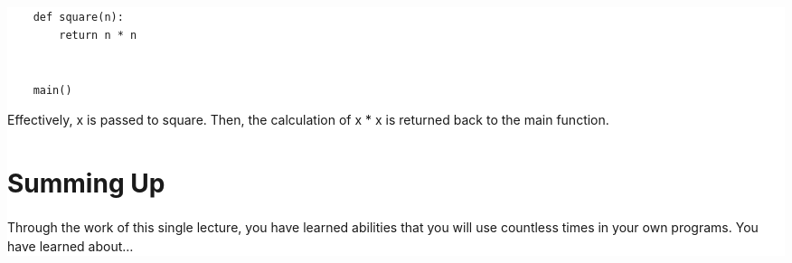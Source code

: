 		
		def square(n):
			return n * n
		
		
		main()
Effectively, x is passed to square. Then, the calculation of x * x is returned back to the main function.

# Summing Up
Through the work of this single lecture, you have learned abilities that you will use countless times in your own programs. You have learned about…